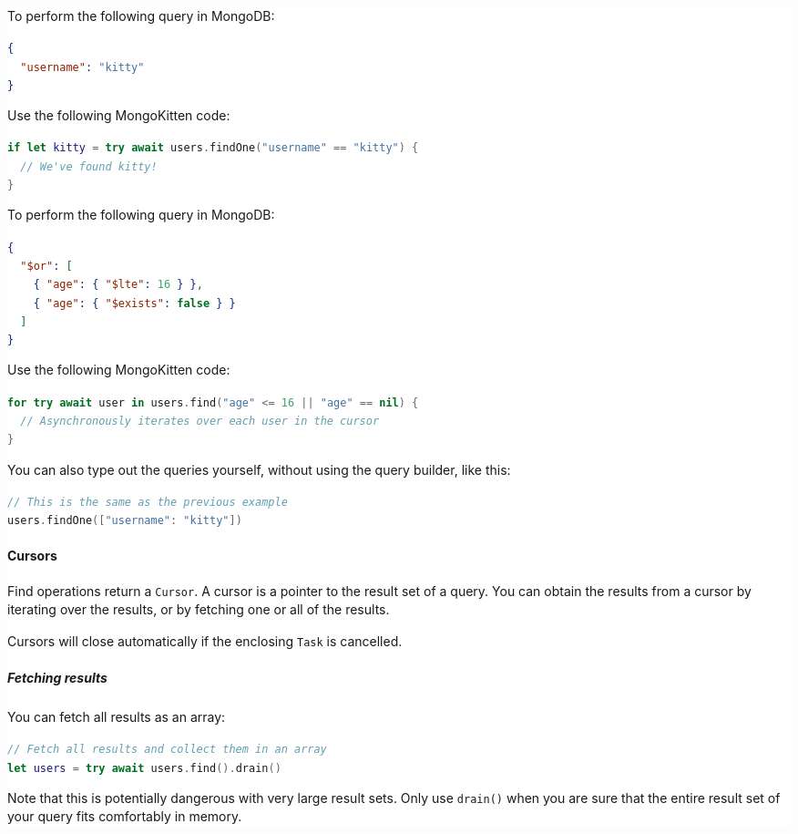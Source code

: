 To perform the following query in MongoDB:

```json
{
  "username": "kitty"
}
```

Use the following MongoKitten code:

```swift
if let kitty = try await users.findOne("username" == "kitty") {
  // We've found kitty!
}
```

To perform the following query in MongoDB:

```json
{
  "$or": [
    { "age": { "$lte": 16 } },
    { "age": { "$exists": false } }
  ]
}
```

Use the following MongoKitten code:

```swift
for try await user in users.find("age" <= 16 || "age" == nil) {
  // Asynchronously iterates over each user in the cursor
}
```

You can also type out the queries yourself, without using the query builder, like this:

```swift
// This is the same as the previous example
users.findOne(["username": "kitty"])
```

#### Cursors

Find operations return a `Cursor`. A cursor is a pointer to the result set of a query. You can obtain the results from a cursor by iterating over the results, or by fetching one or all of the results.

Cursors will close automatically if the enclosing `Task` is cancelled.

##### Fetching results

You can fetch all results as an array:

```swift
// Fetch all results and collect them in an array
let users = try await users.find().drain()
```

Note that this is potentially dangerous with very large result sets. Only use `drain()` when you are sure that the entire result set of your query fits comfortably in memory.
